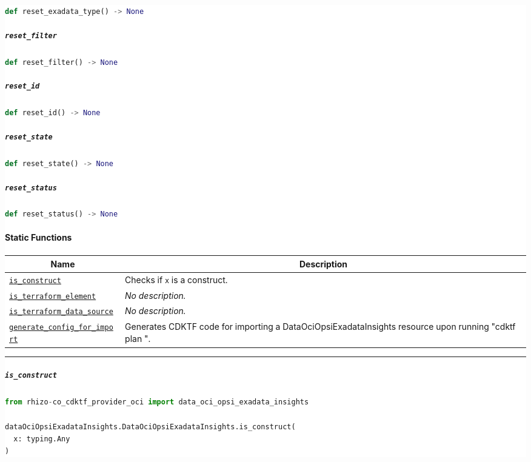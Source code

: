 ```python
def reset_exadata_type() -> None
```

##### `reset_filter` <a name="reset_filter" id="rhizo-co-terraform-provider-oci.dataOciOpsiExadataInsights.DataOciOpsiExadataInsights.resetFilter"></a>

```python
def reset_filter() -> None
```

##### `reset_id` <a name="reset_id" id="rhizo-co-terraform-provider-oci.dataOciOpsiExadataInsights.DataOciOpsiExadataInsights.resetId"></a>

```python
def reset_id() -> None
```

##### `reset_state` <a name="reset_state" id="rhizo-co-terraform-provider-oci.dataOciOpsiExadataInsights.DataOciOpsiExadataInsights.resetState"></a>

```python
def reset_state() -> None
```

##### `reset_status` <a name="reset_status" id="rhizo-co-terraform-provider-oci.dataOciOpsiExadataInsights.DataOciOpsiExadataInsights.resetStatus"></a>

```python
def reset_status() -> None
```

#### Static Functions <a name="Static Functions" id="Static Functions"></a>

| **Name** | **Description** |
| --- | --- |
| <code><a href="#rhizo-co-terraform-provider-oci.dataOciOpsiExadataInsights.DataOciOpsiExadataInsights.isConstruct">is_construct</a></code> | Checks if `x` is a construct. |
| <code><a href="#rhizo-co-terraform-provider-oci.dataOciOpsiExadataInsights.DataOciOpsiExadataInsights.isTerraformElement">is_terraform_element</a></code> | *No description.* |
| <code><a href="#rhizo-co-terraform-provider-oci.dataOciOpsiExadataInsights.DataOciOpsiExadataInsights.isTerraformDataSource">is_terraform_data_source</a></code> | *No description.* |
| <code><a href="#rhizo-co-terraform-provider-oci.dataOciOpsiExadataInsights.DataOciOpsiExadataInsights.generateConfigForImport">generate_config_for_import</a></code> | Generates CDKTF code for importing a DataOciOpsiExadataInsights resource upon running "cdktf plan <stack-name>". |

---

##### `is_construct` <a name="is_construct" id="rhizo-co-terraform-provider-oci.dataOciOpsiExadataInsights.DataOciOpsiExadataInsights.isConstruct"></a>

```python
from rhizo-co_cdktf_provider_oci import data_oci_opsi_exadata_insights

dataOciOpsiExadataInsights.DataOciOpsiExadataInsights.is_construct(
  x: typing.Any
)
```
